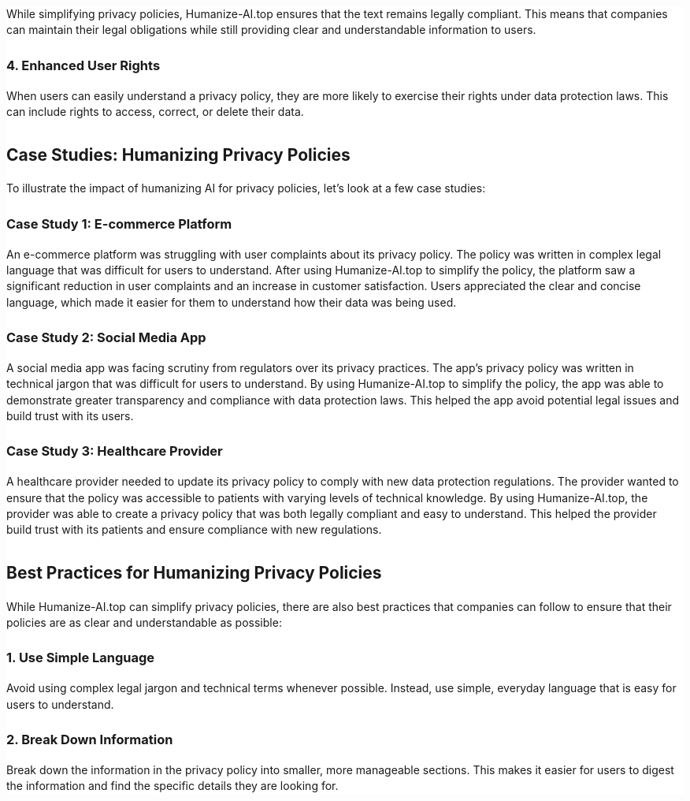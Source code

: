 While simplifying privacy policies, Humanize-AI.top ensures that the text remains legally compliant. This means that companies can maintain their legal obligations while still providing clear and understandable information to users.

### 4. **Enhanced User Rights**

When users can easily understand a privacy policy, they are more likely to exercise their rights under data protection laws. This can include rights to access, correct, or delete their data.

## Case Studies: Humanizing Privacy Policies

To illustrate the impact of humanizing AI for privacy policies, let’s look at a few case studies:

### Case Study 1: E-commerce Platform

An e-commerce platform was struggling with user complaints about its privacy policy. The policy was written in complex legal language that was difficult for users to understand. After using Humanize-AI.top to simplify the policy, the platform saw a significant reduction in user complaints and an increase in customer satisfaction. Users appreciated the clear and concise language, which made it easier for them to understand how their data was being used.

### Case Study 2: Social Media App

A social media app was facing scrutiny from regulators over its privacy practices. The app’s privacy policy was written in technical jargon that was difficult for users to understand. By using Humanize-AI.top to simplify the policy, the app was able to demonstrate greater transparency and compliance with data protection laws. This helped the app avoid potential legal issues and build trust with its users.

### Case Study 3: Healthcare Provider

A healthcare provider needed to update its privacy policy to comply with new data protection regulations. The provider wanted to ensure that the policy was accessible to patients with varying levels of technical knowledge. By using Humanize-AI.top, the provider was able to create a privacy policy that was both legally compliant and easy to understand. This helped the provider build trust with its patients and ensure compliance with new regulations.

## Best Practices for Humanizing Privacy Policies

While Humanize-AI.top can simplify privacy policies, there are also best practices that companies can follow to ensure that their policies are as clear and understandable as possible:

### 1. **Use Simple Language**

Avoid using complex legal jargon and technical terms whenever possible. Instead, use simple, everyday language that is easy for users to understand.

### 2. **Break Down Information**

Break down the information in the privacy policy into smaller, more manageable sections. This makes it easier for users to digest the information and find the specific details they are looking for.
